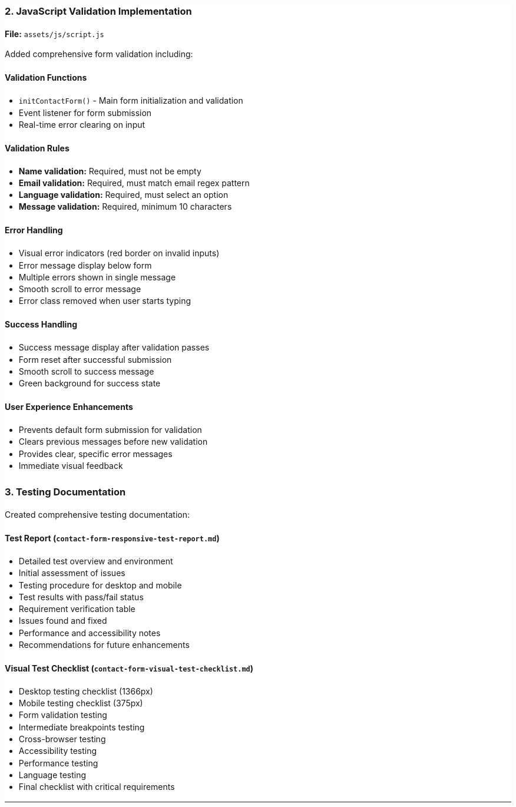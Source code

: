 ### 2. JavaScript Validation Implementation

**File:** `assets/js/script.js`

Added comprehensive form validation including:

#### Validation Functions
- `initContactForm()` - Main form initialization and validation
- Event listener for form submission
- Real-time error clearing on input

#### Validation Rules
- **Name validation:** Required, must not be empty
- **Email validation:** Required, must match email regex pattern
- **Language validation:** Required, must select an option
- **Message validation:** Required, minimum 10 characters

#### Error Handling
- Visual error indicators (red border on invalid inputs)
- Error message display below form
- Multiple errors shown in single message
- Smooth scroll to error message
- Error class removed when user starts typing

#### Success Handling
- Success message display after validation passes
- Form reset after successful submission
- Smooth scroll to success message
- Green background for success state

#### User Experience Enhancements
- Prevents default form submission for validation
- Clears previous messages before new validation
- Provides clear, specific error messages
- Immediate visual feedback

### 3. Testing Documentation

Created comprehensive testing documentation:

#### Test Report (`contact-form-responsive-test-report.md`)
- Detailed test overview and environment
- Initial assessment of issues
- Testing procedure for desktop and mobile
- Test results with pass/fail status
- Requirement verification table
- Issues found and fixed
- Performance and accessibility notes
- Recommendations for future enhancements

#### Visual Test Checklist (`contact-form-visual-test-checklist.md`)
- Desktop testing checklist (1366px)
- Mobile testing checklist (375px)
- Form validation testing
- Intermediate breakpoints testing
- Cross-browser testing
- Accessibility testing
- Performance testing
- Language testing
- Final checklist with critical requirements

---